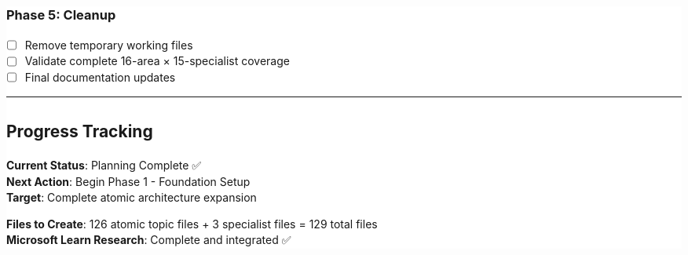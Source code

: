 ### Phase 5: Cleanup
- [ ] Remove temporary working files
- [ ] Validate complete 16-area × 15-specialist coverage
- [ ] Final documentation updates

---

## Progress Tracking

**Current Status**: Planning Complete ✅  
**Next Action**: Begin Phase 1 - Foundation Setup  
**Target**: Complete atomic architecture expansion

**Files to Create**: 126 atomic topic files + 3 specialist files = 129 total files  
**Microsoft Learn Research**: Complete and integrated ✅
